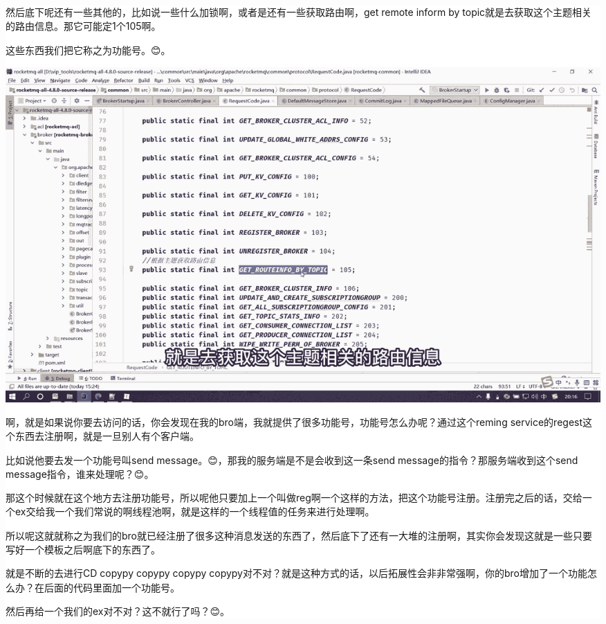 然后底下呢还有一些其他的，比如说一些什么加锁啊，或者是还有一些获取路由啊，get remote inform by topic就是去获取这个主题相关的路由信息。那它可能定1个105啊。

这些东西我们把它称之为功能号。😊。

![](img/e86fa0673e16bea7ebbf5dce2b783a20_77.png)

啊，就是如果说你要去访问的话，你会发现在我的bro端，我就提供了很多功能号，功能号怎么办呢？通过这个reming service的regest这个东西去注册啊，就是一旦别人有个客户端。

比如说他要去发一个功能号叫send message。😊，那我的服务端是不是会收到这一条send message的指令？那服务端收到这个send message指令，谁来处理呢？😊。

那这个时候就在这个地方去注册功能号，所以呢他只要加上一个叫做reg啊一个这样的方法，把这个功能号注册。注册完之后的话，交给一个ex交给我一个我们常说的啊线程池啊，就是这样的一个线程值的任务来进行处理啊。

所以呢这就就称之为我们的bro就已经注册了很多这种消息发送的东西了，然后底下了还有一大堆的注册啊，其实你会发现这就是一些只要写好一个模板之后啊底下的东西了。

就是不断的去进行CD copypy copypy copypy copypy对不对？就是这种方式的话，以后拓展性会非非常强啊，你的bro增加了一个功能怎么办？在后面的代码里面加一个功能号。

然后再给一个我们的ex对不对？这不就行了吗？😊。
